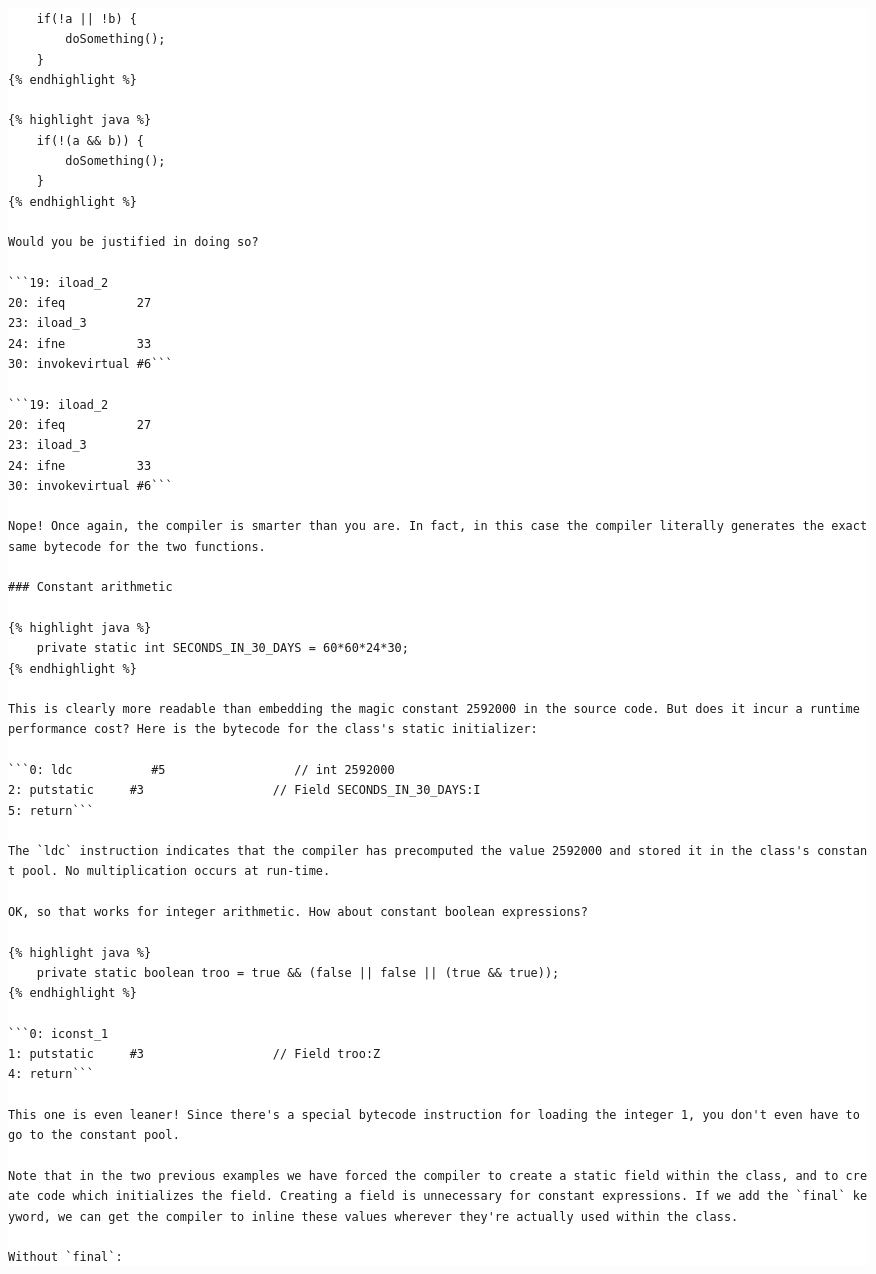 ```13: ifne          23
    if(!a || !b) {
        doSomething();
    }
{% endhighlight %}

{% highlight java %}
    if(!(a && b)) {
        doSomething();
    }
{% endhighlight %}

Would you be justified in doing so?

```19: iload_2       
20: ifeq          27
23: iload_3       
24: ifne          33
30: invokevirtual #6```

```19: iload_2       
20: ifeq          27
23: iload_3       
24: ifne          33
30: invokevirtual #6```

Nope! Once again, the compiler is smarter than you are. In fact, in this case the compiler literally generates the exact same bytecode for the two functions.

### Constant arithmetic

{% highlight java %}
    private static int SECONDS_IN_30_DAYS = 60*60*24*30;
{% endhighlight %}

This is clearly more readable than embedding the magic constant 2592000 in the source code. But does it incur a runtime performance cost? Here is the bytecode for the class's static initializer:

```0: ldc           #5                  // int 2592000
2: putstatic     #3                  // Field SECONDS_IN_30_DAYS:I
5: return```

The `ldc` instruction indicates that the compiler has precomputed the value 2592000 and stored it in the class's constant pool. No multiplication occurs at run-time.

OK, so that works for integer arithmetic. How about constant boolean expressions?

{% highlight java %}
    private static boolean troo = true && (false || false || (true && true));
{% endhighlight %}

```0: iconst_1      
1: putstatic     #3                  // Field troo:Z
4: return```

This one is even leaner! Since there's a special bytecode instruction for loading the integer 1, you don't even have to go to the constant pool.

Note that in the two previous examples we have forced the compiler to create a static field within the class, and to create code which initializes the field. Creating a field is unnecessary for constant expressions. If we add the `final` keyword, we can get the compiler to inline these values wherever they're actually used within the class.

Without `final`:

```